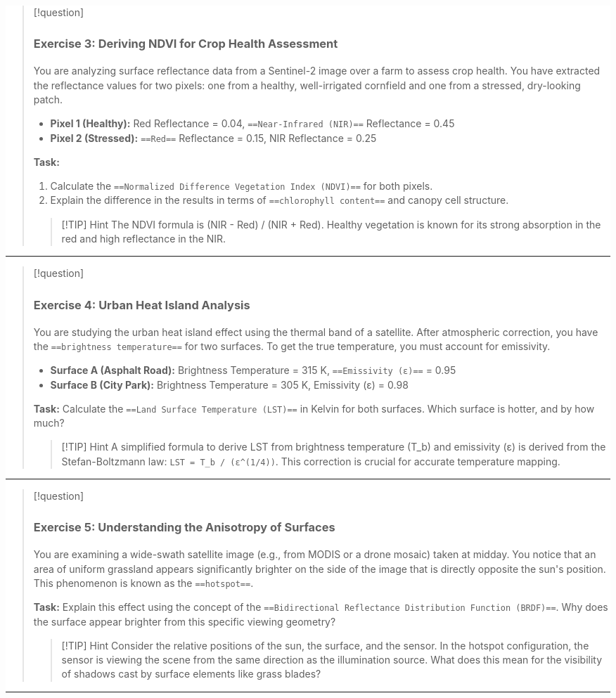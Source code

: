 
> [!question]
> ### Exercise 3: Deriving NDVI for Crop Health Assessment
> You are analyzing surface reflectance data from a Sentinel-2 image over a farm to assess crop health. You have extracted the reflectance values for two pixels: one from a healthy, well-irrigated cornfield and one from a stressed, dry-looking patch.
>
> -   **Pixel 1 (Healthy):** Red Reflectance = 0.04, `==Near-Infrared (NIR)==` Reflectance = 0.45
> -   **Pixel 2 (Stressed):** `==Red==` Reflectance = 0.15, NIR Reflectance = 0.25
>
> **Task:**
> 1.  Calculate the `==Normalized Difference Vegetation Index (NDVI)==` for both pixels.
> 2.  Explain the difference in the results in terms of `==chlorophyll content==` and canopy cell structure.
>
> > [!TIP] Hint
> > The NDVI formula is (NIR - Red) / (NIR + Red). Healthy vegetation is known for its strong absorption in the red and high reflectance in the NIR.

---

> [!question]
> ### Exercise 4: Urban Heat Island Analysis
> You are studying the urban heat island effect using the thermal band of a satellite. After atmospheric correction, you have the `==brightness temperature==` for two surfaces. To get the true temperature, you must account for emissivity.
>
> -   **Surface A (Asphalt Road):** Brightness Temperature = 315 K, `==Emissivity (ε)==` = 0.95
> -   **Surface B (City Park):** Brightness Temperature = 305 K, Emissivity (ε) = 0.98
>
> **Task:** Calculate the `==Land Surface Temperature (LST)==` in Kelvin for both surfaces. Which surface is hotter, and by how much?
>
> > [!TIP] Hint
> > A simplified formula to derive LST from brightness temperature (T_b) and emissivity (ε) is derived from the Stefan-Boltzmann law: `LST = T_b / (ε^(1/4))`. This correction is crucial for accurate temperature mapping.

---

> [!question]
> ### Exercise 5: Understanding the Anisotropy of Surfaces
> You are examining a wide-swath satellite image (e.g., from MODIS or a drone mosaic) taken at midday. You notice that an area of uniform grassland appears significantly brighter on the side of the image that is directly opposite the sun's position. This phenomenon is known as the `==hotspot==`.
>
> **Task:** Explain this effect using the concept of the `==Bidirectional Reflectance Distribution Function (BRDF)==`. Why does the surface appear brighter from this specific viewing geometry?
>
> > [!TIP] Hint
> > Consider the relative positions of the sun, the surface, and the sensor. In the hotspot configuration, the sensor is viewing the scene from the same direction as the illumination source. What does this mean for the visibility of shadows cast by surface elements like grass blades?

---